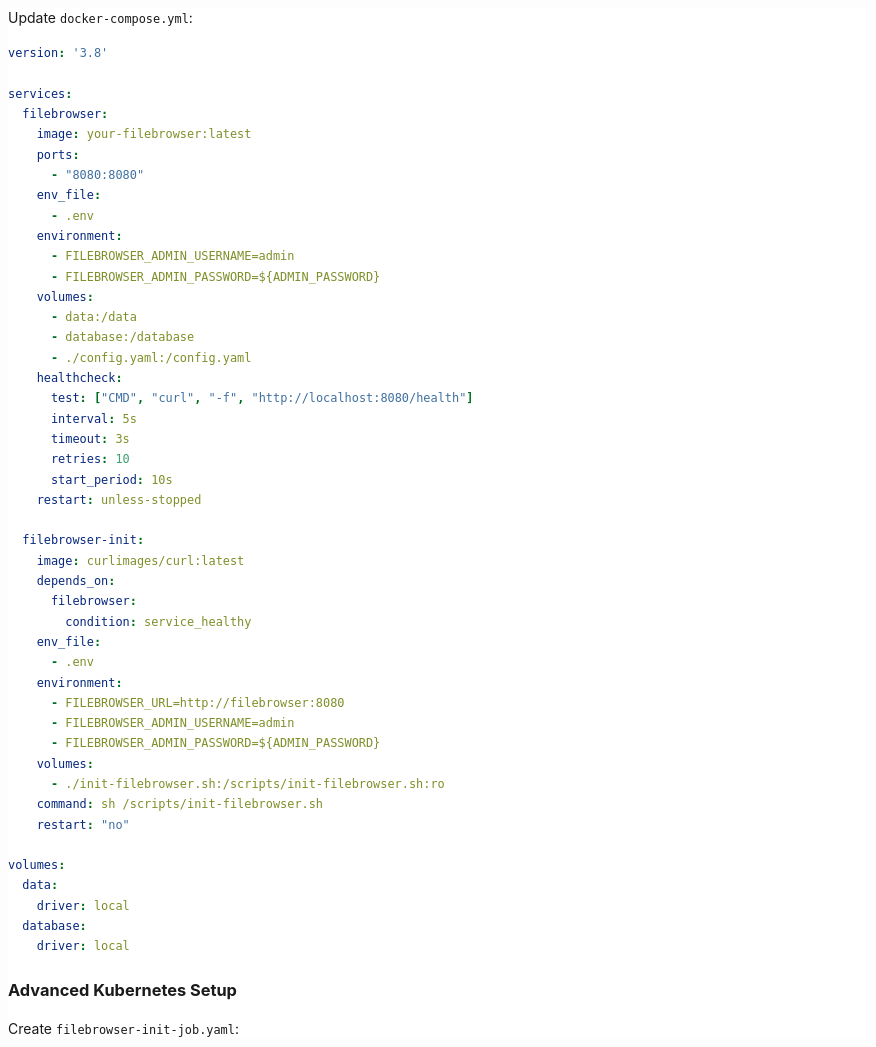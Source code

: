 Update `docker-compose.yml`:
```yaml
version: '3.8'

services:
  filebrowser:
    image: your-filebrowser:latest
    ports:
      - "8080:8080"
    env_file:
      - .env
    environment:
      - FILEBROWSER_ADMIN_USERNAME=admin
      - FILEBROWSER_ADMIN_PASSWORD=${ADMIN_PASSWORD}
    volumes:
      - data:/data
      - database:/database
      - ./config.yaml:/config.yaml
    healthcheck:
      test: ["CMD", "curl", "-f", "http://localhost:8080/health"]
      interval: 5s
      timeout: 3s
      retries: 10
      start_period: 10s
    restart: unless-stopped

  filebrowser-init:
    image: curlimages/curl:latest
    depends_on:
      filebrowser:
        condition: service_healthy
    env_file:
      - .env
    environment:
      - FILEBROWSER_URL=http://filebrowser:8080
      - FILEBROWSER_ADMIN_USERNAME=admin
      - FILEBROWSER_ADMIN_PASSWORD=${ADMIN_PASSWORD}
    volumes:
      - ./init-filebrowser.sh:/scripts/init-filebrowser.sh:ro
    command: sh /scripts/init-filebrowser.sh
    restart: "no"

volumes:
  data:
    driver: local
  database:
    driver: local
```

### Advanced Kubernetes Setup

Create `filebrowser-init-job.yaml`:
